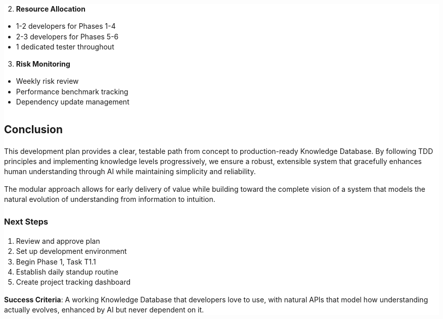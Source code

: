 2. **Resource Allocation**
- 1-2 developers for Phases 1-4
- 2-3 developers for Phases 5-6
- 1 dedicated tester throughout

3. **Risk Monitoring**
- Weekly risk review
- Performance benchmark tracking
- Dependency update management

## Conclusion

This development plan provides a clear, testable path from concept to production-ready Knowledge Database. By following TDD principles and implementing knowledge levels progressively, we ensure a robust, extensible system that gracefully enhances human understanding through AI while maintaining simplicity and reliability.

The modular approach allows for early delivery of value while building toward the complete vision of a system that models the natural evolution of understanding from information to intuition.

### Next Steps
1. Review and approve plan
2. Set up development environment
3. Begin Phase 1, Task T1.1
4. Establish daily standup routine
5. Create project tracking dashboard

**Success Criteria**: A working Knowledge Database that developers love to use, with natural APIs that model how understanding actually evolves, enhanced by AI but never dependent on it.